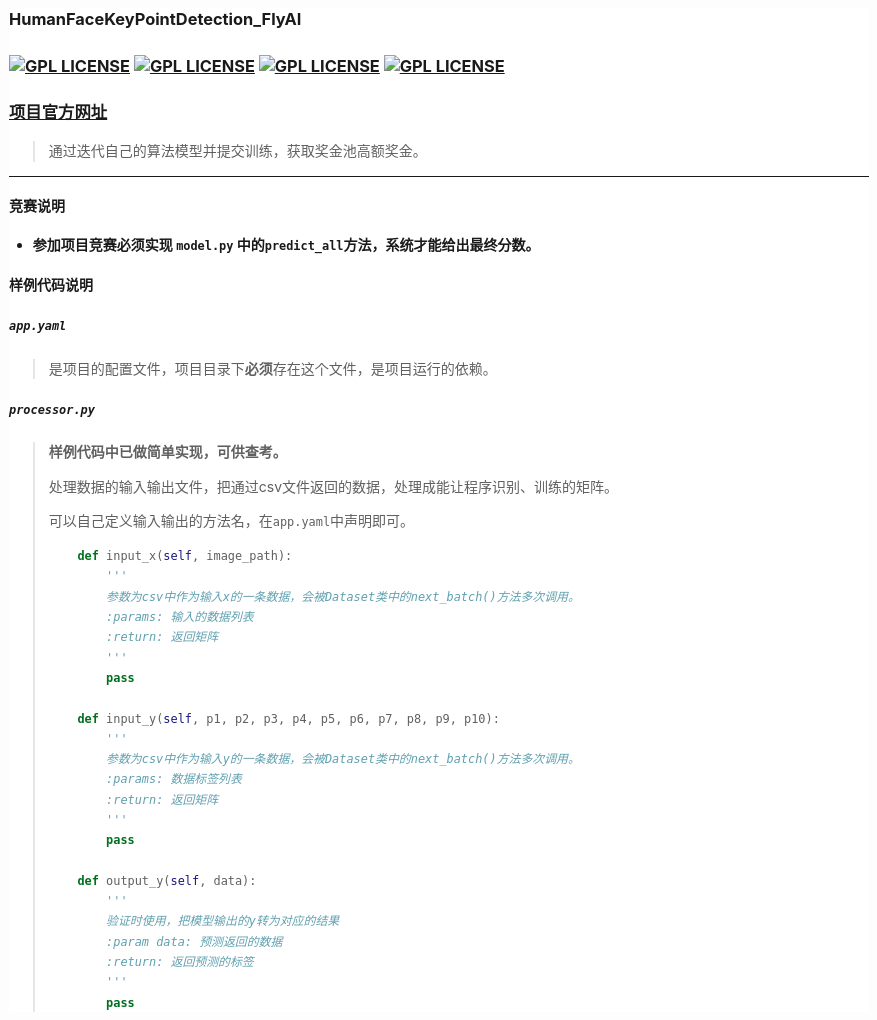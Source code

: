 

### HumanFaceKeyPointDetection_FlyAI

### [![GPL LICENSE](https://badgen.net/badge/License/GPL/green)](https://www.gnu.org/licenses/gpl-3.0.zh-cn.html) [![GPL LICENSE](https://badgen.net/badge/Supported/TensorFlow,Keras,PyTorch/green?list=1)](https://flyai.com) [![GPL LICENSE](https://badgen.net/badge/Python/3.+/green)](https://flyai.com) [![GPL LICENSE](https://badgen.net/badge/Platform/Windows,macOS,Linux/green?list=1)](https://flyai.com)

### [项目官方网址](https://www.flyai.com/d/HumanFaceKeyPointDetection)

> 通过迭代自己的算法模型并提交训练，获取奖金池高额奖金。

***

#### 竞赛说明

- **参加项目竞赛必须实现 `model.py` 中的`predict_all`方法，系统才能给出最终分数。**

#### 样例代码说明

##### `app.yaml`

> 是项目的配置文件，项目目录下**必须**存在这个文件，是项目运行的依赖。

##### `processor.py`

> **样例代码中已做简单实现，可供查考。**
>
> 处理数据的输入输出文件，把通过csv文件返回的数据，处理成能让程序识别、训练的矩阵。
>
> 可以自己定义输入输出的方法名，在`app.yaml`中声明即可。
>
> ```python
>     def input_x(self, image_path):
>         '''
>         参数为csv中作为输入x的一条数据，会被Dataset类中的next_batch()方法多次调用。
>         :params: 输入的数据列表
>         :return: 返回矩阵
>         '''
>         pass
> 
>     def input_y(self, p1, p2, p3, p4, p5, p6, p7, p8, p9, p10):
>         '''
>         参数为csv中作为输入y的一条数据，会被Dataset类中的next_batch()方法多次调用。
>         :params: 数据标签列表
>         :return: 返回矩阵
>         '''
>         pass
>     
>     def output_y(self, data):
>         '''
>         验证时使用，把模型输出的y转为对应的结果
>         :param data: 预测返回的数据
>         :return: 返回预测的标签
>         '''
>         pass
> 
> ```
